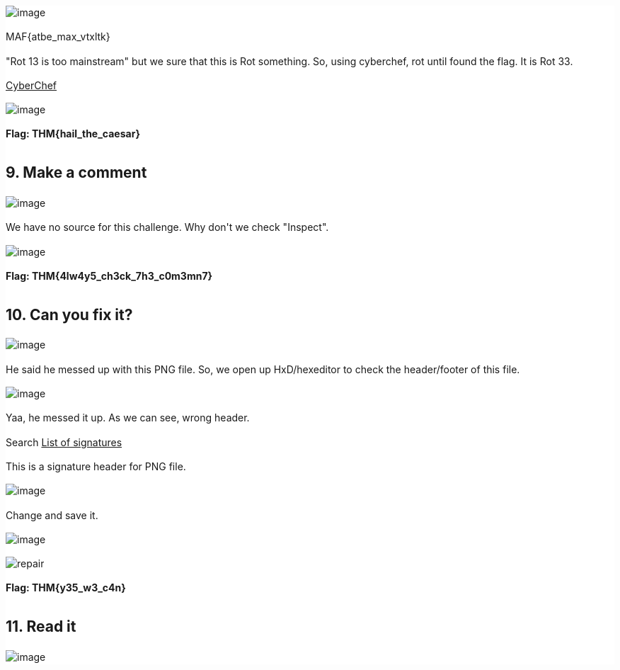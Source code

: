 ![image](https://user-images.githubusercontent.com/44063862/82416658-fa24f580-9aac-11ea-8e56-a7617b902669.png)

MAF{atbe_max_vtxltk}

"Rot 13 is too mainstream" but we sure that this is Rot something. So, using cyberchef, rot until found the flag. 
It is Rot 33.

[CyberChef](https://gchq.github.io/CyberChef/)

![image](https://user-images.githubusercontent.com/44063862/82416665-fd1fe600-9aac-11ea-85f7-92523308ea81.png)

**Flag: THM{hail_the_caesar}**

## 9.	Make a comment

![image](https://user-images.githubusercontent.com/44063862/82416718-1aed4b00-9aad-11ea-8b06-6d5a25ac9adf.png)

We have no source for this challenge. Why don't we check "Inspect".

![image](https://user-images.githubusercontent.com/44063862/82416721-1cb70e80-9aad-11ea-8457-7e9d41dcd2ec.png)

**Flag: THM{4lw4y5_ch3ck_7h3_c0m3mn7}**

## 10.	Can you fix it?

![image](https://user-images.githubusercontent.com/44063862/82416803-3fe1be00-9aad-11ea-9b3a-0e5459e20f20.png)

He said he messed up with this PNG file. So, we open up HxD/hexeditor to check the header/footer of this file.

![image](https://user-images.githubusercontent.com/44063862/82416809-42dcae80-9aad-11ea-8410-95f99f3ea083.png)

Yaa, he messed it up. As we can see, wrong header.

Search [List of signatures](https://en.wikipedia.org/wiki/List_of_file_signatures)

This is a signature header for PNG file.

![image](https://user-images.githubusercontent.com/44063862/82416824-45d79f00-9aad-11ea-8243-deeaca08d3d0.png)

Change and save it.

![image](https://user-images.githubusercontent.com/44063862/82416829-47a16280-9aad-11ea-9396-33e0eaf9fdb0.png)

![repair](https://user-images.githubusercontent.com/44063862/82419985-b7195100-9ab1-11ea-96ab-0523b58b1261.png)

**Flag: THM{y35_w3_c4n}**

## 11.	Read it

![image](https://user-images.githubusercontent.com/44063862/82420288-1d9e6f00-9ab2-11ea-9441-ad124761daa2.png)
